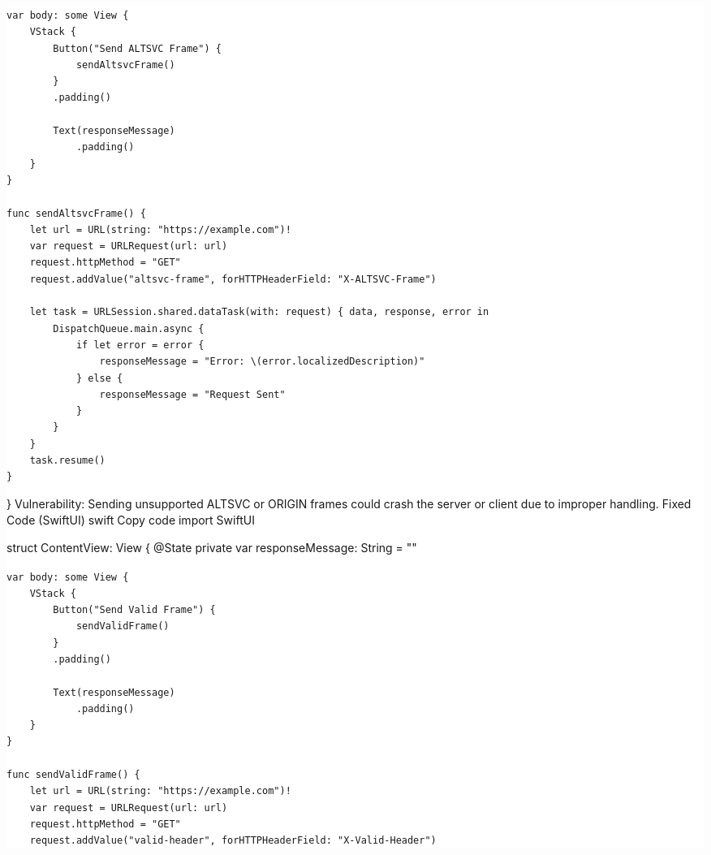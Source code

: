     var body: some View {
        VStack {
            Button("Send ALTSVC Frame") {
                sendAltsvcFrame()
            }
            .padding()

            Text(responseMessage)
                .padding()
        }
    }

    func sendAltsvcFrame() {
        let url = URL(string: "https://example.com")!
        var request = URLRequest(url: url)
        request.httpMethod = "GET"
        request.addValue("altsvc-frame", forHTTPHeaderField: "X-ALTSVC-Frame")

        let task = URLSession.shared.dataTask(with: request) { data, response, error in
            DispatchQueue.main.async {
                if let error = error {
                    responseMessage = "Error: \(error.localizedDescription)"
                } else {
                    responseMessage = "Request Sent"
                }
            }
        }
        task.resume()
    }
}
Vulnerability: Sending unsupported ALTSVC or ORIGIN frames could crash the server or client due to improper handling.
Fixed Code (SwiftUI)
swift
Copy code
import SwiftUI

struct ContentView: View {
    @State private var responseMessage: String = ""

    var body: some View {
        VStack {
            Button("Send Valid Frame") {
                sendValidFrame()
            }
            .padding()

            Text(responseMessage)
                .padding()
        }
    }

    func sendValidFrame() {
        let url = URL(string: "https://example.com")!
        var request = URLRequest(url: url)
        request.httpMethod = "GET"
        request.addValue("valid-header", forHTTPHeaderField: "X-Valid-Header")
